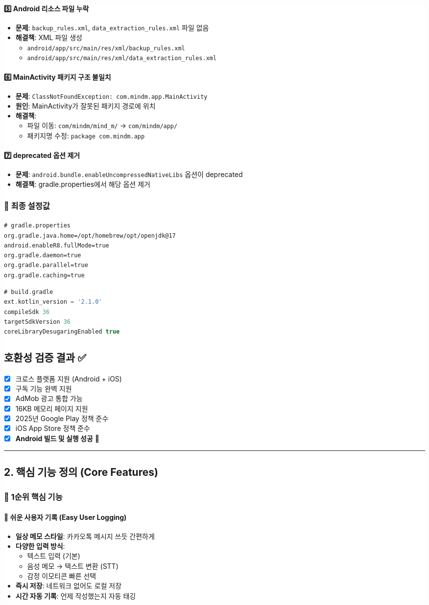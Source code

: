 #### 5️⃣ Android 리소스 파일 누락
- **문제**: `backup_rules.xml`, `data_extraction_rules.xml` 파일 없음
- **해결책**: XML 파일 생성
  - `android/app/src/main/res/xml/backup_rules.xml`
  - `android/app/src/main/res/xml/data_extraction_rules.xml`

#### 6️⃣ MainActivity 패키지 구조 불일치
- **문제**: `ClassNotFoundException: com.mindm.app.MainActivity`
- **원인**: MainActivity가 잘못된 패키지 경로에 위치
- **해결책**: 
  - 파일 이동: `com/mindm/mind_m/` → `com/mindm/app/`
  - 패키지명 수정: `package com.mindm.app`

#### 7️⃣ deprecated 옵션 제거
- **문제**: `android.bundle.enableUncompressedNativeLibs` 옵션이 deprecated
- **해결책**: gradle.properties에서 해당 옵션 제거

### 🎯 최종 설정값
```properties
# gradle.properties
org.gradle.java.home=/opt/homebrew/opt/openjdk@17
android.enableR8.fullMode=true
org.gradle.daemon=true
org.gradle.parallel=true
org.gradle.caching=true
```

```gradle
# build.gradle
ext.kotlin_version = '2.1.0'
compileSdk 36
targetSdkVersion 36
coreLibraryDesugaringEnabled true
```

## 호환성 검증 결과 ✅
- [x] 크로스 플랫폼 지원 (Android + iOS)
- [x] 구독 기능 완벽 지원
- [x] AdMob 광고 통합 가능
- [x] 16KB 메모리 페이지 지원
- [x] 2025년 Google Play 정책 준수
- [x] iOS App Store 정책 준수
- [x] **Android 빌드 및 실행 성공** 🚀

---

## 2. 핵심 기능 정의 (Core Features)

### 🥇 1순위 핵심 기능

#### 📝 쉬운 사용자 기록 (Easy User Logging)
- **일상 메모 스타일**: 카카오톡 메시지 쓰듯 간편하게
- **다양한 입력 방식**: 
  - 텍스트 입력 (기본)
  - 음성 메모 → 텍스트 변환 (STT)
  - 감정 이모티콘 빠른 선택
- **즉시 저장**: 네트워크 없어도 로컬 저장
- **시간 자동 기록**: 언제 작성했는지 자동 태깅
